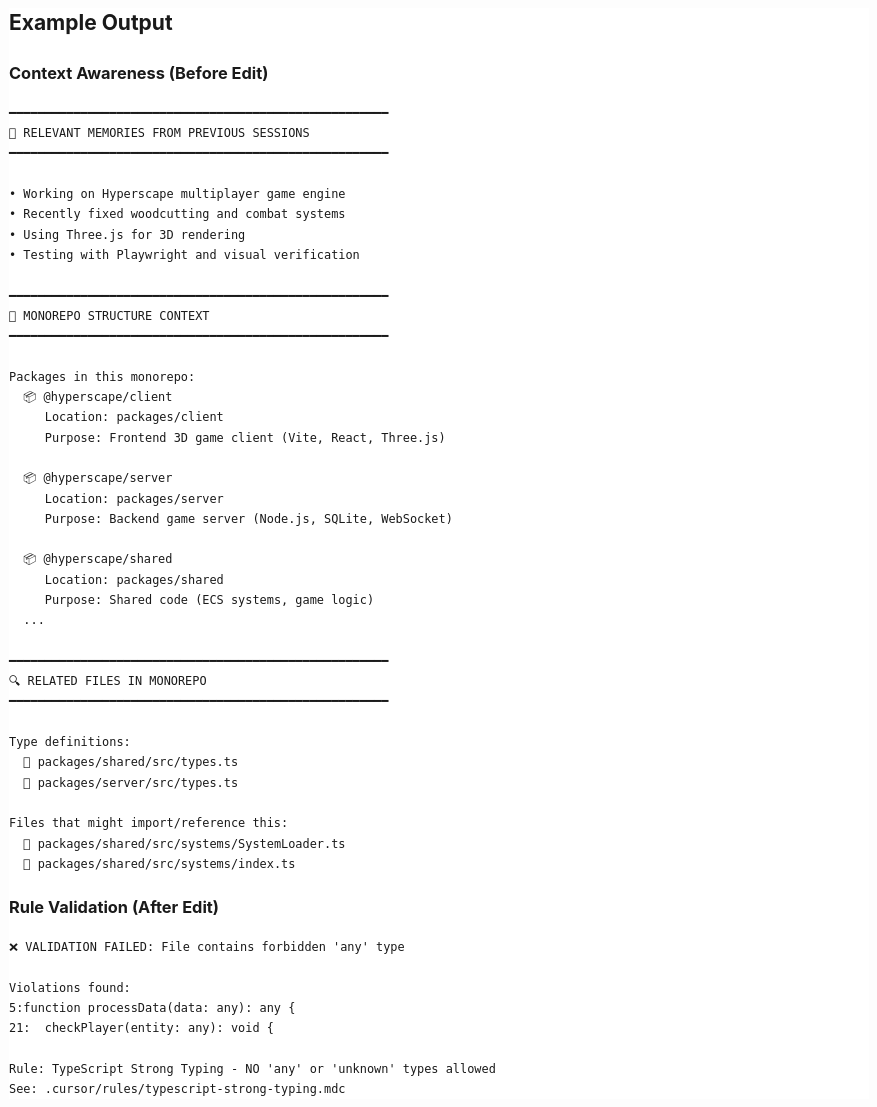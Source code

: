 ## Example Output

### Context Awareness (Before Edit)

```
━━━━━━━━━━━━━━━━━━━━━━━━━━━━━━━━━━━━━━━━━━━━━━━━━━━━━
📝 RELEVANT MEMORIES FROM PREVIOUS SESSIONS
━━━━━━━━━━━━━━━━━━━━━━━━━━━━━━━━━━━━━━━━━━━━━━━━━━━━━

• Working on Hyperscape multiplayer game engine
• Recently fixed woodcutting and combat systems
• Using Three.js for 3D rendering
• Testing with Playwright and visual verification

━━━━━━━━━━━━━━━━━━━━━━━━━━━━━━━━━━━━━━━━━━━━━━━━━━━━━
📁 MONOREPO STRUCTURE CONTEXT
━━━━━━━━━━━━━━━━━━━━━━━━━━━━━━━━━━━━━━━━━━━━━━━━━━━━━

Packages in this monorepo:
  📦 @hyperscape/client
     Location: packages/client
     Purpose: Frontend 3D game client (Vite, React, Three.js)

  📦 @hyperscape/server
     Location: packages/server
     Purpose: Backend game server (Node.js, SQLite, WebSocket)

  📦 @hyperscape/shared
     Location: packages/shared
     Purpose: Shared code (ECS systems, game logic)
  ...

━━━━━━━━━━━━━━━━━━━━━━━━━━━━━━━━━━━━━━━━━━━━━━━━━━━━━
🔍 RELATED FILES IN MONOREPO
━━━━━━━━━━━━━━━━━━━━━━━━━━━━━━━━━━━━━━━━━━━━━━━━━━━━━

Type definitions:
  📘 packages/shared/src/types.ts
  📘 packages/server/src/types.ts

Files that might import/reference this:
  🔗 packages/shared/src/systems/SystemLoader.ts
  🔗 packages/shared/src/systems/index.ts
```

### Rule Validation (After Edit)

```
❌ VALIDATION FAILED: File contains forbidden 'any' type

Violations found:
5:function processData(data: any): any {
21:  checkPlayer(entity: any): void {

Rule: TypeScript Strong Typing - NO 'any' or 'unknown' types allowed
See: .cursor/rules/typescript-strong-typing.mdc
```
